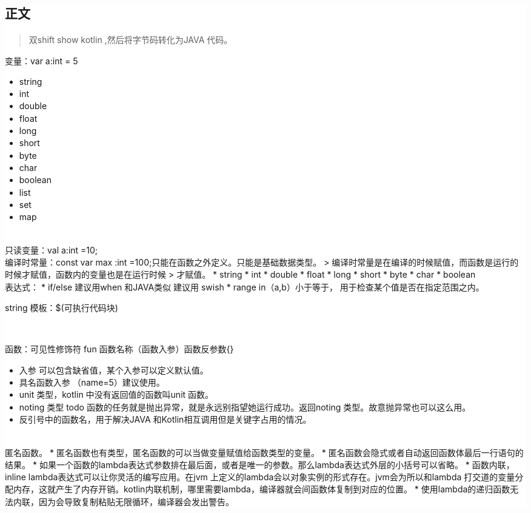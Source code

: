 
## 正文
> 双shift  show kotlin ,然后将字节码转化为JAVA 代码。

变量：var a:int = 5
* string
* int 
* double
* float
* long
* short
* byte
* char
* boolean
* list
* set
* map

<br>
只读变量：val a:int =10;

<br>
编译时常量：const var max :int =100;只能在函数之外定义。只能是基础数据类型。
> 编译时常量是在编译的时候赋值，而函数是运行的时候才赋值，函数内的变量也是在运行时候
> 才赋值。
* string
* int 
* double
* float
* long
* short
* byte
* char
* boolean

<br>
表达式：
* if/else 建议用when 和JAVA类似 建议用 swish 
* range  in（a,b）小于等于， 用于检查某个值是否在指定范围之内。

<br>

string 模板：$(可执行代码块)

<br>

函数：可见性修饰符 fun 函数名称（函数入参）函数反参数{}
* 入参 可以包含缺省值，某个入参可以定义默认值。
* 具名函数入参 （name=5）建议使用。
* unit 类型，kotlin 中没有返回值的函数叫unit 函数。
* noting 类型 todo 函数的任务就是抛出异常，就是永远别指望她运行成功。返回noting 类型。故意抛异常也可以这么用。
* 反引号中的函数名，用于解决JAVA 和Kotlin相互调用但是关键字占用的情况。

<br>
匿名函数。
* 匿名函数也有类型，匿名函数的可以当做变量赋值给函数类型的变量。
* 匿名函数会隐式或者自动返回函数体最后一行语句的结果。
* 如果一个函数的lambda表达式参数排在最后面，或者是唯一的参数。那么lambda表达式外层的小括号可以省略。 
* 函数内联，inline  lambda表达式可以让你灵活的编写应用。在jvm 上定义的lambda会以对象实例的形式存在。jvm会为所以和lambda
打交道的变量分配内存，这就产生了内存开销。kotlin内联机制，哪里需要lambda，编译器就会间函数体复制到对应的位置。
* 使用lambda的递归函数无法内联，因为会导致复制粘贴无限循环，编译器会发出警告。
